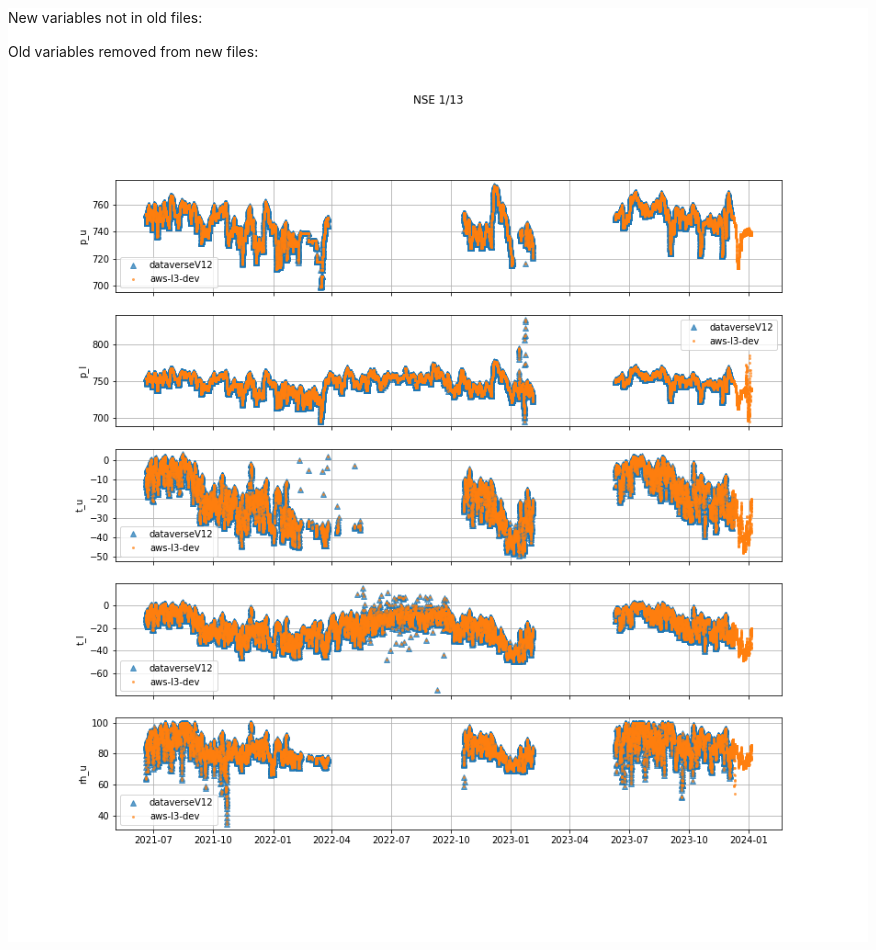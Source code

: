 New variables not in old files:


Old variables removed from new files:

 
![NSE](../figures/dataverseV12_versus_aws-l3-dev_20240105/NSE_0.png)